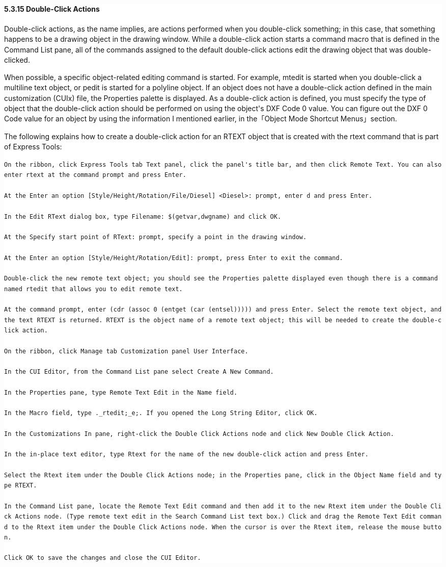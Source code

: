 ```
```

#### 5.3.15 Double-Click Actions

Double-click actions, as the name implies, are actions performed when you double-click something; in this case, that something happens to be a drawing object in the drawing window. While a double-click action starts a command macro that is defined in the Command List pane, all of the commands assigned to the default double-click actions edit the drawing object that was double-clicked.

When possible, a specific object-related editing command is started. For example, mtedit is started when you double-click a multiline text object, or pedit is started for a polyline object. If an object does not have a double-click action defined in the main customization (CUIx) file, the Properties palette is displayed. As a double-click action is defined, you must specify the type of object that the double-click action should be performed on using the object's DXF Code 0 value. You can figure out the DXF 0 Code value for an object by using the information I mentioned earlier, in the「Object Mode Shortcut Menus」section.

The following explains how to create a double-click action for an RTEXT object that is created with the rtext command that is part of Express Tools:

```
On the ribbon, click Express Tools tab Text panel, click the panel's title bar, and then click Remote Text. You can also enter rtext at the command prompt and press Enter.

At the Enter an option [Style/Height/Rotation/File/Diesel] <Diesel>: prompt, enter d and press Enter.

In the Edit RText dialog box, type Filename: $(getvar,dwgname) and click OK.

At the Specify start point of RText: prompt, specify a point in the drawing window.

At the Enter an option [Style/Height/Rotation/Edit]: prompt, press Enter to exit the command.

Double-click the new remote text object; you should see the Properties palette displayed even though there is a command named rtedit that allows you to edit remote text.

At the command prompt, enter (cdr (assoc 0 (entget (car (entsel))))) and press Enter. Select the remote text object, and the text RTEXT is returned. RTEXT is the object name of a remote text object; this will be needed to create the double-click action.

On the ribbon, click Manage tab Customization panel User Interface.

In the CUI Editor, from the Command List pane select Create A New Command.

In the Properties pane, type Remote Text Edit in the Name field.

In the Macro field, type ._rtedit;_e;. If you opened the Long String Editor, click OK.

In the Customizations In pane, right-click the Double Click Actions node and click New Double Click Action.

In the in-place text editor, type Rtext for the name of the new double-click action and press Enter.

Select the Rtext item under the Double Click Actions node; in the Properties pane, click in the Object Name field and type RTEXT.

In the Command List pane, locate the Remote Text Edit command and then add it to the new Rtext item under the Double Click Actions node. (Type remote text edit in the Search Command List text box.) Click and drag the Remote Text Edit command to the Rtext item under the Double Click Actions node. When the cursor is over the Rtext item, release the mouse button.

Click OK to save the changes and close the CUI Editor.

```